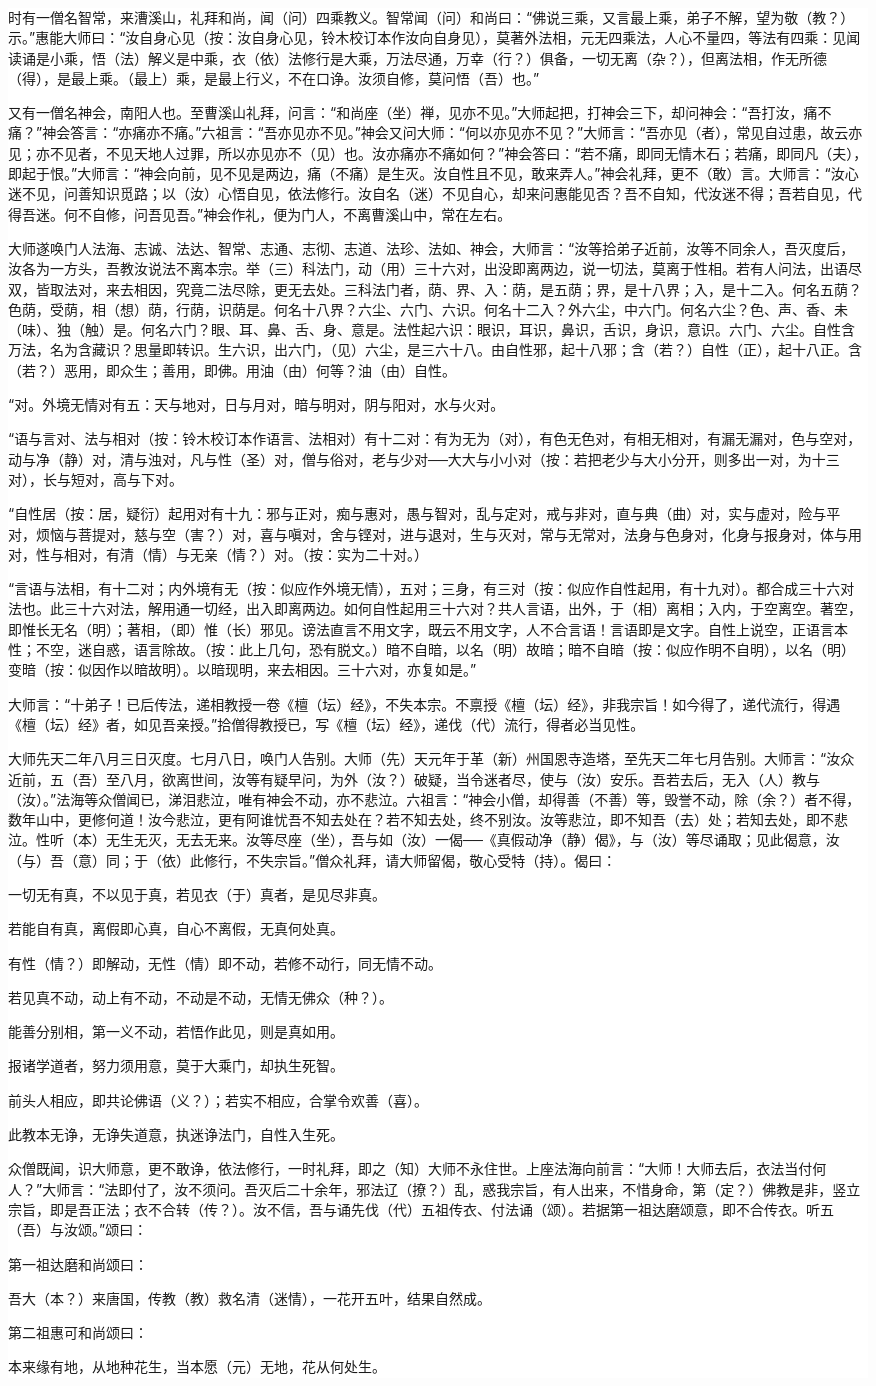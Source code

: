 时有一僧名智常，来漕溪山，礼拜和尚，闻（问）四乘教义。智常闻（问）和尚曰：“佛说三乘，又言最上乘，弟子不解，望为敬（教？）示。”惠能大师曰：“汝自身心见（按：汝自身心见，铃木校订本作汝向自身见），莫著外法相，元无四乘法，人心不量四，等法有四乘：见闻读诵是小乘，悟（法）解义是中乘，衣（依）法修行是大乘，万法尽通，万幸（行？）俱备，一切无离（杂？），但离法相，作无所德（得），是最上乘。（最上）乘，是最上行义，不在口诤。汝须自修，莫问悟（吾）也。”  

又有一僧名神会，南阳人也。至曹溪山礼拜，问言：“和尚座（坐）禅，见亦不见。”大师起把，打神会三下，却问神会：“吾打汝，痛不痛？”神会答言：“亦痛亦不痛。”六祖言：“吾亦见亦不见。”神会又问大师：“何以亦见亦不见？”大师言：“吾亦见（者），常见自过患，故云亦见；亦不见者，不见天地人过罪，所以亦见亦不（见）也。汝亦痛亦不痛如何？”神会答曰：“若不痛，即同无情木石；若痛，即同凡（夫），即起于恨。”大师言：“神会向前，见不见是两边，痛（不痛）是生灭。汝自性且不见，敢来弄人。”神会礼拜，更不（敢）言。大师言：“汝心迷不见，问善知识觅路；以（汝）心悟自见，依法修行。汝自名（迷）不见自心，却来问惠能见否？吾不自知，代汝迷不得；吾若自见，代得吾迷。何不自修，问吾见吾。”神会作礼，便为门人，不离曹溪山中，常在左右。  

大师遂唤门人法海、志诚、法达、智常、志通、志彻、志道、法珍、法如、神会，大师言：“汝等拾弟子近前，汝等不同余人，吾灭度后，汝各为一方头，吾教汝说法不离本宗。举（三）科法门，动（用）三十六对，出没即离两边，说一切法，莫离于性相。若有人问法，出语尽双，皆取法对，来去相因，究竟二法尽除，更无去处。三科法门者，荫、界、入：荫，是五荫；界，是十八界；入，是十二入。何名五荫？色荫，受荫，相（想）荫，行荫，识荫是。何名十八界？六尘、六门、六识。何名十二入？外六尘，中六门。何名六尘？色、声、香、未（味）、独（触）是。何名六门？眼、耳、鼻、舌、身、意是。法性起六识：眼识，耳识，鼻识，舌识，身识，意识。六门、六尘。自性含万法，名为含藏识？思量即转识。生六识，出六门，（见）六尘，是三六十八。由自性邪，起十八邪；含（若？）自性（正），起十八正。含（若？）恶用，即众生；善用，即佛。用油（由）何等？油（由）自性。  

“对。外境无情对有五：天与地对，日与月对，暗与明对，阴与阳对，水与火对。  

“语与言对、法与相对（按：铃木校订本作语言、法相对）有十二对：有为无为（对），有色无色对，有相无相对，有漏无漏对，色与空对，动与净（静）对，清与浊对，凡与性（圣）对，僧与俗对，老与少对──大大与小小对（按：若把老少与大小分开，则多出一对，为十三对），长与短对，高与下对。  

“自性居（按：居，疑衍）起用对有十九：邪与正对，痴与惠对，愚与智对，乱与定对，戒与非对，直与典（曲）对，实与虚对，险与平对，烦恼与菩提对，慈与空（害？）对，喜与嗔对，舍与铿对，进与退对，生与灭对，常与无常对，法身与色身对，化身与报身对，体与用对，性与相对，有清（情）与无亲（情？）对。（按：实为二十对。）  

“言语与法相，有十二对；内外境有无（按：似应作外境无情），五对；三身，有三对（按：似应作自性起用，有十九对）。都合成三十六对法也。此三十六对法，解用通一切经，出入即离两边。如何自性起用三十六对？共人言语，出外，于（相）离相；入内，于空离空。著空，即惟长无名（明）；著相，（即）惟（长）邪见。谤法直言不用文字，既云不用文字，人不合言语！言语即是文字。自性上说空，正语言本性；不空，迷自惑，语言除故。（按：此上几句，恐有脱文。）暗不自暗，以名（明）故暗；暗不自暗（按：似应作明不自明），以名（明）变暗（按：似因作以暗故明）。以暗现明，来去相因。三十六对，亦复如是。”  

大师言：“十弟子！已后传法，递相教授一卷《檀（坛）经》，不失本宗。不禀授《檀（坛）经》，非我宗旨！如今得了，递代流行，得遇《檀（坛）经》者，如见吾亲授。”拾僧得教授已，写《檀（坛）经》，递伐（代）流行，得者必当见性。  

大师先天二年八月三日灭度。七月八日，唤门人告别。大师（先）天元年于革（新）州国恩寺造塔，至先天二年七月告别。大师言：“汝众近前，五（吾）至八月，欲离世间，汝等有疑早问，为外（汝？）破疑，当令迷者尽，使与（汝）安乐。吾若去后，无入（人）教与（汝）。”法海等众僧闻已，涕泪悲泣，唯有神会不动，亦不悲泣。六祖言：“神会小僧，却得善（不善）等，毁誉不动，除（余？）者不得，数年山中，更修何道！汝今悲泣，更有阿谁忧吾不知去处在？若不知去处，终不别汝。汝等悲泣，即不知吾（去）处；若知去处，即不悲泣。性听（本）无生无灭，无去无来。汝等尽座（坐），吾与如（汝）一偈──《真假动净（静）偈》，与（汝）等尽诵取；见此偈意，汝（与）吾（意）同；于（依）此修行，不失宗旨。”僧众礼拜，请大师留偈，敬心受特（持）。偈曰：  

一切无有真，不以见于真，若见衣（于）真者，是见尽非真。  

若能自有真，离假即心真，自心不离假，无真何处真。  

有性（情？）即解动，无性（情）即不动，若修不动行，同无情不动。  

若见真不动，动上有不动，不动是不动，无情无佛众（种？）。  

能善分别相，第一义不动，若悟作此见，则是真如用。  

报诸学道者，努力须用意，莫于大乘门，却执生死智。  

前头人相应，即共论佛语（义？）；若实不相应，合掌令欢善（喜）。  

此教本无诤，无诤失道意，执迷诤法门，自性入生死。  

众僧既闻，识大师意，更不敢诤，依法修行，一时礼拜，即之（知）大师不永住世。上座法海向前言：“大师！大师去后，衣法当付何人？”大师言：“法即付了，汝不须问。吾灭后二十余年，邪法辽（撩？）乱，惑我宗旨，有人出来，不惜身命，第（定？）佛教是非，竖立宗旨，即是吾正法；衣不合转（传？）。汝不信，吾与诵先伐（代）五祖传衣、付法诵（颂）。若据第一祖达磨颂意，即不合传衣。听五（吾）与汝颂。”颂曰：  

第一祖达磨和尚颂曰：  

吾大（本？）来唐国，传教（教）救名清（迷情），一花开五叶，结果自然成。  

第二祖惠可和尚颂曰：  

本来缘有地，从地种花生，当本愿（元）无地，花从何处生。  
